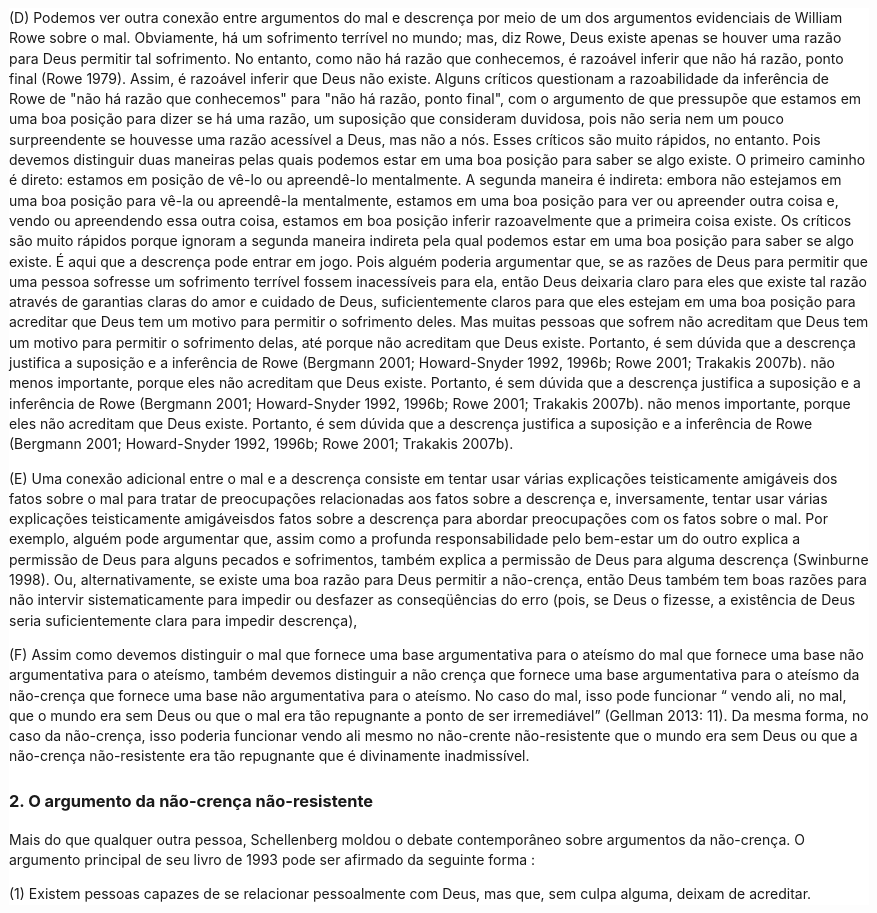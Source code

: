 (D) Podemos ver outra conexão entre argumentos do mal e descrença por meio de um dos argumentos evidenciais de William Rowe sobre o mal. Obviamente, há um sofrimento terrível no mundo; mas, diz Rowe, Deus existe apenas se houver uma razão para Deus permitir tal sofrimento. No entanto, como não há razão que conhecemos, é razoável inferir que não há razão, ponto final (Rowe 1979). Assim, é razoável inferir que Deus não existe. Alguns críticos questionam a razoabilidade da inferência de Rowe de "não há razão que conhecemos" para "não há razão, ponto final", com o argumento de que pressupõe que estamos em uma boa posição para dizer se há uma razão, um suposição que consideram duvidosa, pois não seria nem um pouco surpreendente se houvesse uma razão acessível a Deus, mas não a nós. Esses críticos são muito rápidos, no entanto. Pois devemos distinguir duas maneiras pelas quais podemos estar em uma boa posição para saber se algo existe. O primeiro caminho é direto: estamos em posição de vê-lo ou apreendê-lo mentalmente. A segunda maneira é indireta: embora não estejamos em uma boa posição para vê-la ou apreendê-la mentalmente, estamos em uma boa posição para ver ou apreender outra coisa e, vendo ou apreendendo essa outra coisa, estamos em boa posição inferir razoavelmente que a primeira coisa existe. Os críticos são muito rápidos porque ignoram a segunda maneira indireta pela qual podemos estar em uma boa posição para saber se algo existe. É aqui que a descrença pode entrar em jogo. Pois alguém poderia argumentar que, se as razões de Deus para permitir que uma pessoa sofresse um sofrimento terrível fossem inacessíveis para ela, então Deus deixaria claro para eles que existe tal razão através de garantias claras do amor e cuidado de Deus, suficientemente claros para que eles estejam em uma boa posição para acreditar que Deus tem um motivo para permitir o sofrimento deles. Mas muitas pessoas que sofrem não acreditam que Deus tem um motivo para permitir o sofrimento delas, até porque não acreditam que Deus existe. Portanto, é sem dúvida que a descrença justifica a suposição e a inferência de Rowe (Bergmann 2001; Howard-Snyder 1992, 1996b; Rowe 2001; Trakakis 2007b). não menos importante, porque eles não acreditam que Deus existe. Portanto, é sem dúvida que a descrença justifica a suposição e a inferência de Rowe (Bergmann 2001; Howard-Snyder 1992, 1996b; Rowe 2001; Trakakis 2007b). não menos importante, porque eles não acreditam que Deus existe. Portanto, é sem dúvida que a descrença justifica a suposição e a inferência de Rowe (Bergmann 2001; Howard-Snyder 1992, 1996b; Rowe 2001; Trakakis 2007b).

(E) Uma conexão adicional entre o mal e a descrença consiste em tentar usar várias explicações teisticamente amigáveis ​​dos fatos sobre o mal para tratar de preocupações relacionadas aos fatos sobre a descrença e, inversamente, tentar usar várias explicações teisticamente amigáveis ​​dos fatos sobre a descrença para abordar preocupações com os fatos sobre o mal. Por exemplo, alguém pode argumentar que, assim como a profunda responsabilidade pelo bem-estar um do outro explica a permissão de Deus para alguns pecados e sofrimentos, também explica a permissão de Deus para alguma descrença (Swinburne 1998). Ou, alternativamente, se existe uma boa razão para Deus permitir a não-crença, então Deus também tem boas razões para não intervir sistematicamente para impedir ou desfazer as conseqüências do erro (pois, se Deus o fizesse, a existência de Deus seria suficientemente clara para impedir descrença),

(F) Assim como devemos distinguir o mal que fornece uma base argumentativa para o ateísmo do mal que fornece uma base não argumentativa para o ateísmo, também devemos distinguir a não crença que fornece uma base argumentativa para o ateísmo da não-crença que fornece uma base não argumentativa para o ateísmo. No caso do mal, isso pode funcionar “ vendo ali, no mal, que o mundo era sem Deus ou que o mal era tão repugnante a ponto de ser irremediável” (Gellman 2013: 11). Da mesma forma, no caso da não-crença, isso poderia funcionar vendo ali mesmo no não-crente não-resistente que o mundo era sem Deus ou que a não-crença não-resistente era tão repugnante que é divinamente inadmissível.

### 2. O argumento da não-crença não-resistente

Mais do que qualquer outra pessoa, Schellenberg moldou o debate contemporâneo sobre argumentos da não-crença. O argumento principal de seu livro de 1993 pode ser afirmado da seguinte forma :

(1) Existem pessoas capazes de se relacionar pessoalmente com Deus, mas que, sem culpa alguma, deixam de acreditar.
